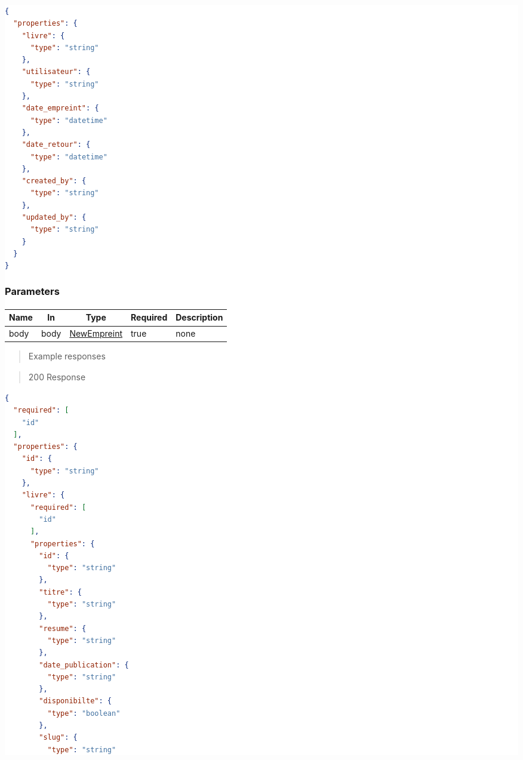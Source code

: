 ```json
{
  "properties": {
    "livre": {
      "type": "string"
    },
    "utilisateur": {
      "type": "string"
    },
    "date_empreint": {
      "type": "datetime"
    },
    "date_retour": {
      "type": "datetime"
    },
    "created_by": {
      "type": "string"
    },
    "updated_by": {
      "type": "string"
    }
  }
}
```

<h3 id="post__empreints-parameters">Parameters</h3>

|Name|In|Type|Required|Description|
|---|---|---|---|---|
|body|body|[NewEmpreint](#schemanewempreint)|true|none|

> Example responses

> 200 Response

```json
{
  "required": [
    "id"
  ],
  "properties": {
    "id": {
      "type": "string"
    },
    "livre": {
      "required": [
        "id"
      ],
      "properties": {
        "id": {
          "type": "string"
        },
        "titre": {
          "type": "string"
        },
        "resume": {
          "type": "string"
        },
        "date_publication": {
          "type": "string"
        },
        "disponibilte": {
          "type": "boolean"
        },
        "slug": {
          "type": "string"
```